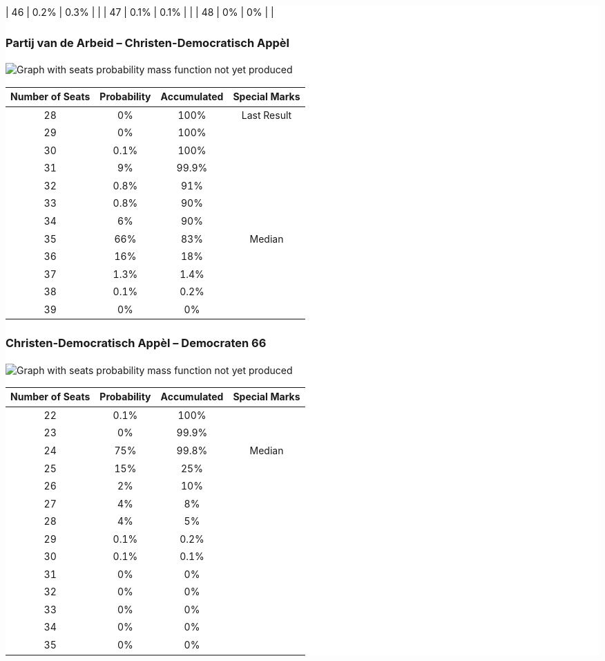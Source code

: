 | 46 | 0.2% | 0.3% |  |
| 47 | 0.1% | 0.1% |  |
| 48 | 0% | 0% |  |

### Partij van de Arbeid – Christen-Democratisch Appèl

![Graph with seats probability mass function not yet produced](2020-05-03-Peilnl-coalitions-seats-pmf-pvda–cda.png "Seats Probability Mass Function")

| Number of Seats | Probability | Accumulated | Special Marks |
|:---------------:|:-----------:|:-----------:|:-------------:|
| 28 | 0% | 100% | Last Result |
| 29 | 0% | 100% |  |
| 30 | 0.1% | 100% |  |
| 31 | 9% | 99.9% |  |
| 32 | 0.8% | 91% |  |
| 33 | 0.8% | 90% |  |
| 34 | 6% | 90% |  |
| 35 | 66% | 83% | Median |
| 36 | 16% | 18% |  |
| 37 | 1.3% | 1.4% |  |
| 38 | 0.1% | 0.2% |  |
| 39 | 0% | 0% |  |

### Christen-Democratisch Appèl – Democraten 66

![Graph with seats probability mass function not yet produced](2020-05-03-Peilnl-coalitions-seats-pmf-cda–d66.png "Seats Probability Mass Function")

| Number of Seats | Probability | Accumulated | Special Marks |
|:---------------:|:-----------:|:-----------:|:-------------:|
| 22 | 0.1% | 100% |  |
| 23 | 0% | 99.9% |  |
| 24 | 75% | 99.8% | Median |
| 25 | 15% | 25% |  |
| 26 | 2% | 10% |  |
| 27 | 4% | 8% |  |
| 28 | 4% | 5% |  |
| 29 | 0.1% | 0.2% |  |
| 30 | 0.1% | 0.1% |  |
| 31 | 0% | 0% |  |
| 32 | 0% | 0% |  |
| 33 | 0% | 0% |  |
| 34 | 0% | 0% |  |
| 35 | 0% | 0% |  |